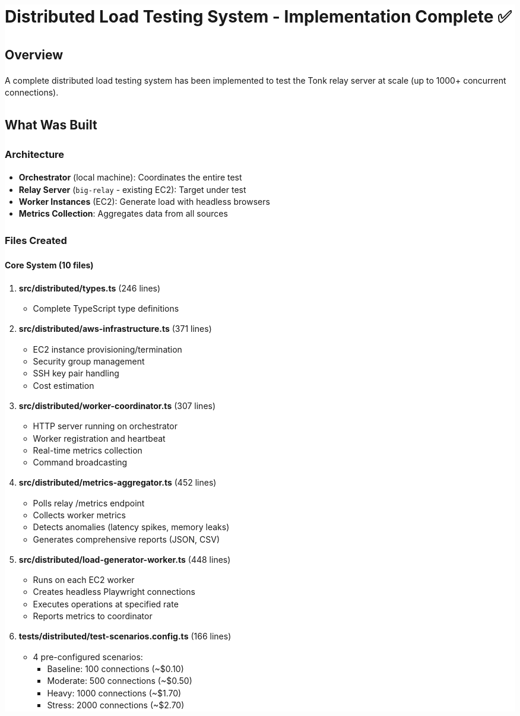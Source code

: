# Distributed Load Testing System - Implementation Complete ✅

## Overview

A complete distributed load testing system has been implemented to test the Tonk relay server at scale (up to 1000+ concurrent connections).

## What Was Built

### Architecture
- **Orchestrator** (local machine): Coordinates the entire test
- **Relay Server** (`big-relay` - existing EC2): Target under test
- **Worker Instances** (EC2): Generate load with headless browsers
- **Metrics Collection**: Aggregates data from all sources

### Files Created

#### Core System (10 files)
1. **src/distributed/types.ts** (246 lines)
   - Complete TypeScript type definitions

2. **src/distributed/aws-infrastructure.ts** (371 lines)
   - EC2 instance provisioning/termination
   - Security group management
   - SSH key pair handling
   - Cost estimation

3. **src/distributed/worker-coordinator.ts** (307 lines)
   - HTTP server running on orchestrator
   - Worker registration and heartbeat
   - Real-time metrics collection
   - Command broadcasting

4. **src/distributed/metrics-aggregator.ts** (452 lines)
   - Polls relay /metrics endpoint
   - Collects worker metrics
   - Detects anomalies (latency spikes, memory leaks)
   - Generates comprehensive reports (JSON, CSV)

5. **src/distributed/load-generator-worker.ts** (448 lines)
   - Runs on each EC2 worker
   - Creates headless Playwright connections
   - Executes operations at specified rate
   - Reports metrics to coordinator

6. **tests/distributed/test-scenarios.config.ts** (166 lines)
   - 4 pre-configured scenarios:
     - Baseline: 100 connections (~$0.10)
     - Moderate: 500 connections (~$0.50)
     - Heavy: 1000 connections (~$1.70)
     - Stress: 2000 connections (~$2.70)
